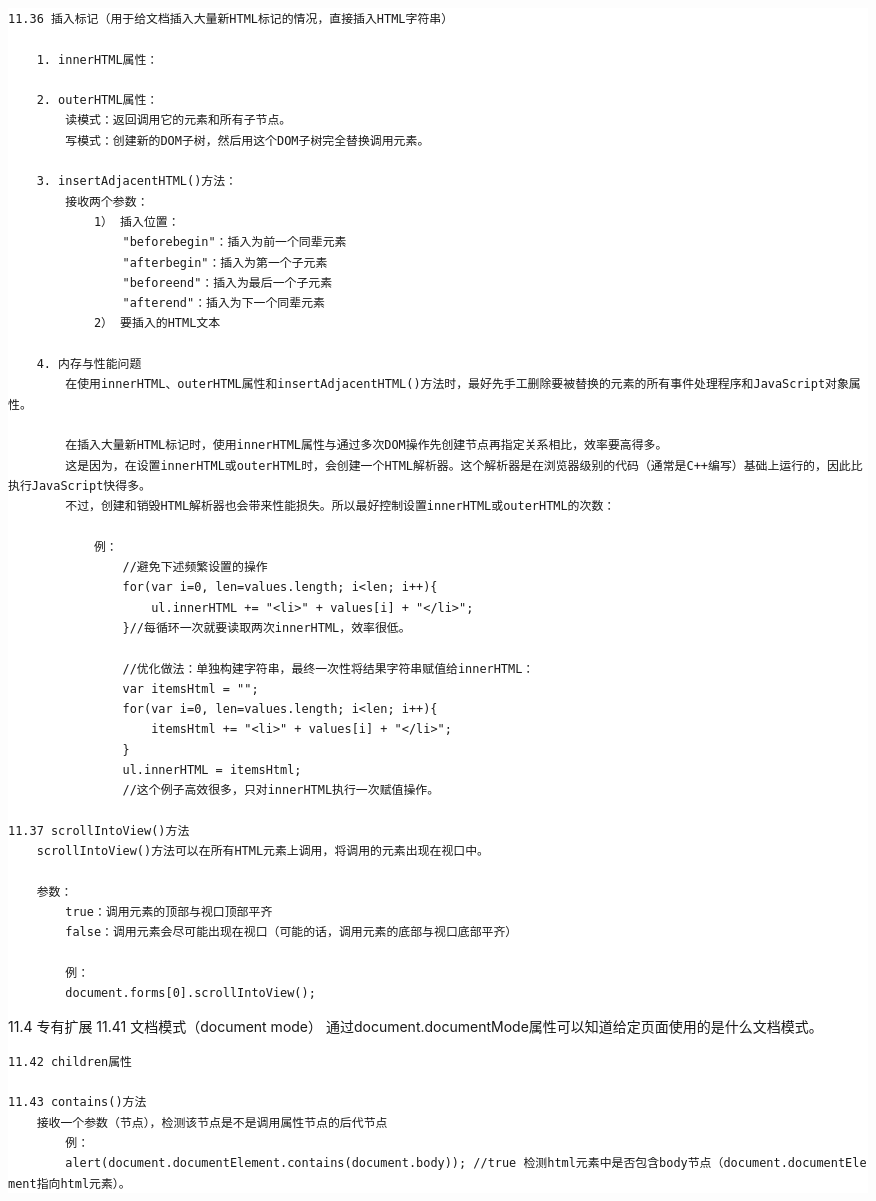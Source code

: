 	11.36 插入标记（用于给文档插入大量新HTML标记的情况，直接插入HTML字符串）
		
		1. innerHTML属性：
		
		2. outerHTML属性：
			读模式：返回调用它的元素和所有子节点。
			写模式：创建新的DOM子树，然后用这个DOM子树完全替换调用元素。

		3. insertAdjacentHTML()方法：
			接收两个参数：
				1） 插入位置：
					"beforebegin"：插入为前一个同辈元素
					"afterbegin"：插入为第一个子元素
					"beforeend"：插入为最后一个子元素
					"afterend"：插入为下一个同辈元素
				2） 要插入的HTML文本

		4. 内存与性能问题
			在使用innerHTML、outerHTML属性和insertAdjacentHTML()方法时，最好先手工删除要被替换的元素的所有事件处理程序和JavaScript对象属性。

			在插入大量新HTML标记时，使用innerHTML属性与通过多次DOM操作先创建节点再指定关系相比，效率要高得多。
			这是因为，在设置innerHTML或outerHTML时，会创建一个HTML解析器。这个解析器是在浏览器级别的代码（通常是C++编写）基础上运行的，因此比执行JavaScript快得多。
			不过，创建和销毁HTML解析器也会带来性能损失。所以最好控制设置innerHTML或outerHTML的次数：

				例：
					//避免下述频繁设置的操作
					for(var i=0, len=values.length; i<len; i++){
						ul.innerHTML += "<li>" + values[i] + "</li>";
					}//每循环一次就要读取两次innerHTML，效率很低。

					//优化做法：单独构建字符串，最终一次性将结果字符串赋值给innerHTML：
					var itemsHtml = "";
					for(var i=0, len=values.length; i<len; i++){
						itemsHtml += "<li>" + values[i] + "</li>";
					}
					ul.innerHTML = itemsHtml;
					//这个例子高效很多，只对innerHTML执行一次赋值操作。

	11.37 scrollIntoView()方法
		scrollIntoView()方法可以在所有HTML元素上调用，将调用的元素出现在视口中。

		参数：
			true：调用元素的顶部与视口顶部平齐
			false：调用元素会尽可能出现在视口（可能的话，调用元素的底部与视口底部平齐）

			例：
			document.forms[0].scrollIntoView();



11.4 专有扩展
	11.41 文档模式（document mode）
		通过document.documentMode属性可以知道给定页面使用的是什么文档模式。

	11.42 children属性

	11.43 contains()方法
		接收一个参数（节点），检测该节点是不是调用属性节点的后代节点
			例：
			alert(document.documentElement.contains(document.body)); //true 检测html元素中是否包含body节点（document.documentElement指向html元素）。
